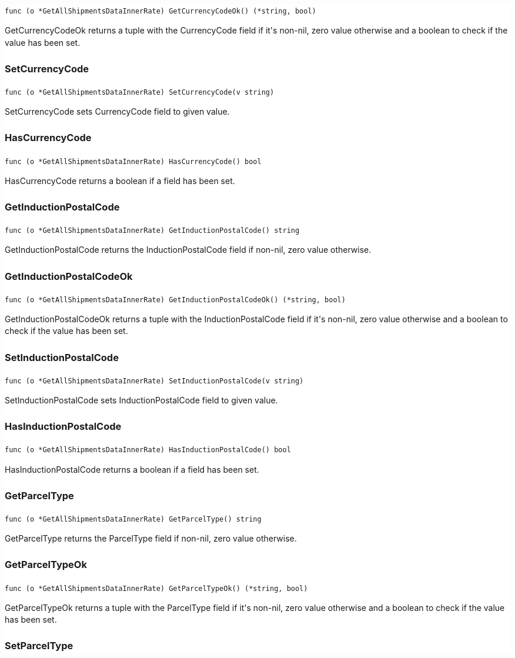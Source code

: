 `func (o *GetAllShipmentsDataInnerRate) GetCurrencyCodeOk() (*string, bool)`

GetCurrencyCodeOk returns a tuple with the CurrencyCode field if it's non-nil, zero value otherwise
and a boolean to check if the value has been set.

### SetCurrencyCode

`func (o *GetAllShipmentsDataInnerRate) SetCurrencyCode(v string)`

SetCurrencyCode sets CurrencyCode field to given value.

### HasCurrencyCode

`func (o *GetAllShipmentsDataInnerRate) HasCurrencyCode() bool`

HasCurrencyCode returns a boolean if a field has been set.

### GetInductionPostalCode

`func (o *GetAllShipmentsDataInnerRate) GetInductionPostalCode() string`

GetInductionPostalCode returns the InductionPostalCode field if non-nil, zero value otherwise.

### GetInductionPostalCodeOk

`func (o *GetAllShipmentsDataInnerRate) GetInductionPostalCodeOk() (*string, bool)`

GetInductionPostalCodeOk returns a tuple with the InductionPostalCode field if it's non-nil, zero value otherwise
and a boolean to check if the value has been set.

### SetInductionPostalCode

`func (o *GetAllShipmentsDataInnerRate) SetInductionPostalCode(v string)`

SetInductionPostalCode sets InductionPostalCode field to given value.

### HasInductionPostalCode

`func (o *GetAllShipmentsDataInnerRate) HasInductionPostalCode() bool`

HasInductionPostalCode returns a boolean if a field has been set.

### GetParcelType

`func (o *GetAllShipmentsDataInnerRate) GetParcelType() string`

GetParcelType returns the ParcelType field if non-nil, zero value otherwise.

### GetParcelTypeOk

`func (o *GetAllShipmentsDataInnerRate) GetParcelTypeOk() (*string, bool)`

GetParcelTypeOk returns a tuple with the ParcelType field if it's non-nil, zero value otherwise
and a boolean to check if the value has been set.

### SetParcelType
